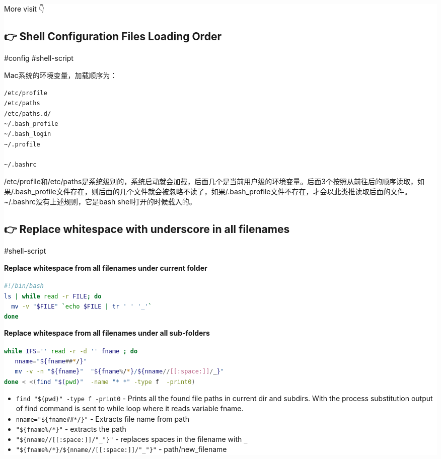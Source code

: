 
More visit 👇

[What’s the Difference Between Bash’s _set_ and _export_?]: https://www.baeldung.com/linux/bash-set-and-export#:~:text=In%20summary%2C%20we%20primarily%20use,the%20same%20session%20can%20access

[What's the difference between set, export and env and when should I use each | Ask ubuntu]: https://askubuntu.com/a/205698

[What is the difference between set, env, declare and export when setting a variable in a Linux shell? | superuser]: https://superuser.com/q/821094/1656771



## 👉 Shell Configuration Files Loading Order
#config #shell-script 

Mac系统的环境变量，加载顺序为：  
``` shell
/etc/profile 
/etc/paths 
/etc/paths.d/
~/.bash_profile 
~/.bash_login 
~/.profile

~/.bashrc
```

/etc/profile和/etc/paths是系统级别的，系统启动就会加载，后面几个是当前用户级的环境变量。后面3个按照从前往后的顺序读取，如果/.bash_profile文件存在，则后面的几个文件就会被忽略不读了，如果/.bash_profile文件不存在，才会以此类推读取后面的文件。~/.bashrc没有上述规则，它是bash shell打开的时候载入的。



## 👉 Replace whitespace with underscore in all filenames
#shell-script 

**Replace whitespace from all filenames under current folder**
```bash
#!/bin/bash
ls | while read -r FILE; do
  mv -v "$FILE" `echo $FILE | tr ' ' '_'`
done
```

**Replace whitespace from all filenames under all sub-folders**
```bash
while IFS='' read -r -d '' fname ; do
   nname="${fname##*/}"
   mv -v -n "${fname}"  "${fname%/*}/${nname//[[:space:]]/_}"
done < <(find "$(pwd)"  -name "* *" -type f  -print0)
```

- `find "$(pwd)" -type f -print0` - Prints all the found file paths in current dir and subdirs. With the process substitution output of find command is sent to while loop where it reads variable fname.
- `nname="${fname##*/}"` - Extracts file name from path
- `"${fname%/*}"` - extracts the path
- `"${nname//[[:space:]]/"_"}"` - replaces spaces in the filename with `_`
- `"${fname%/*}/${nname//[[:space:]]/"_"}"` - path/new_filename


[How to replace whitespace with underscore in all filenames?]: https://superuser.com/questions/1323011/how-to-replace-whitespace-with-underscore-in-all-filenames




[👍 Linux Cygwin知识库（一）：一文搞清控制台、终端、shell概念]: https://silaoa.github.io/2019/2019-04-04-Linux%20Cygwin知识库（一）：一文搞清控制台、终端、shell概念.html
[Linux: Difference between /dev/console, /dev/tty and /dev/tty0]: https://unix.stackexchange.com/questions/60641/linux-difference-between-dev-console-dev-tty-and-dev-tty0
[👍 Difference between /dev/console, /dev/tty, and /dev/tty0]: https://www.baeldung.com/linux/monitor-keyboard-drivers#devconsole
[如何区分tty和tty0和console设备]: https://blog.csdn.net/rikeyone/article/details/112340907
[终端、Shell、tty 和控制台（console）有什么区别？ - 蓬岸 Dr.Quest的回答 - 知乎]: https://www.zhihu.com/question/21711307/answer/118788917
[终端、Shell、tty 和控制台（console）有什么区别？ - 大川的回答 - 知乎]: https://www.zhihu.com/question/21711307/answer/2231006377
[👍 What do PTY and TTY Mean?]: https://www.baeldung.com/linux/pty-vs-tty
[Perplexity about TTY and PTY | Stack Exchange]: https://unix.stackexchange.com/questions/673184/perplexity-about-tty-and-pty
[👍 Terminal under the hood - TTY & PTY]: https://yakout.io/blog/terminal-under-the-hood/
[👍 What do pty and tty mean? | Stackoverflow]: https://stackoverflow.com/questions/4426280/what-do-pty-and-tty-mean
[Linux: Difference Between /dev/tty, /dev/tty0, and /dev/console]: https://www.tecmint.com/linux-tty-tty0-and-console/
[👍 Linux Cygwin知识库（一）：一文搞清控制台、终端、shell概念]: https://silaoa.github.io/2019/2019-04-04-Linux%20Cygwin知识库（一）：一文搞清控制台、终端、shell概念.html
[shell获取文件绝对路径]: https://www.cnblogs.com/azureology/p/14928468.html
[How to obtain the absolute path of a file via Shell (BASH/ZSH/SH)? - Stack Overflow]: https://stackoverflow.com/questions/3915040/how-to-obtain-the-absolute-path-of-a-file-via-shell-bash-zsh-sh
[Show `PATH` in a human-readable wya | Stackoverflow]: https://unix.stackexchange.com/q/80151/541298
[Move a list of files(in a text file) to a directory?]: https://superuser.com/questions/538306/move-a-list-of-filesin-a-text-file-to-a-directory
[👍 How do I modify my conda env variable in my terminal prompt?]: https://unix.stackexchange.com/questions/472878/how-do-i-modify-my-conda-env-variable-in-my-terminal-prompt
[Simplest ZSH Prompt Configs for Git Branch Name]: https://medium.com/pareture/simplest-zsh-prompt-configs-for-git-branch-name-3d01602a6f33
[how to modify the anaconda environment prompt in zsh?]: https://unix.stackexchange.com/questions/656045/how-to-modify-the-anaconda-environment-prompt-in-zsh
[👍 how to display condas-environment in zhs not using oh-my-zsh | stackoverflow]: https://stackoverflow.com/questions/59033093/how-to-display-condas-environment-in-zsh-not-using-oh-my-zsh